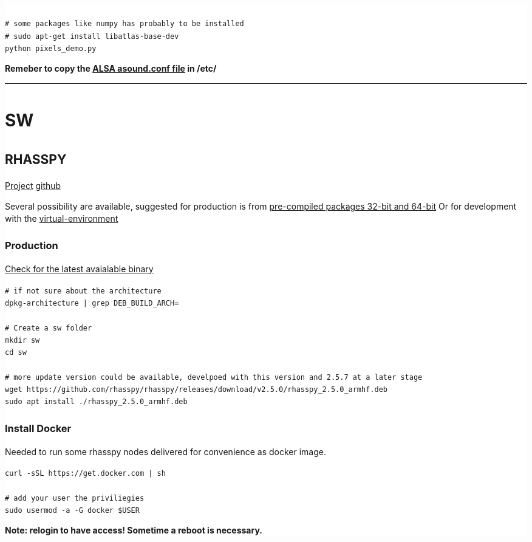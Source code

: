 ```batch

# some packages like numpy has probably to be installed
# sudo apt-get install libatlas-base-dev
python pixels_demo.py
```


**Remeber to copy the [ALSA asound.conf file](https://github.com/lawrence-iviani/lisa/blob/main/configuration/Respeaker_4mic_array/etc/asound.conf) in /etc/**

---------------

# SW

## RHASSPY

[Project](https://rhasspy.readthedocs.io/en/latest/) [github](https://github.com/rhasspy/rhasspy)

Several possibility are available, suggested for production is from [pre-compiled packages 32-bit and 64-bit](https://rhasspy.readthedocs.io/en/latest/installation/#debian)
Or for development with the [virtual-environment](https://rhasspy.readthedocs.io/en/latest/installation/#virtual-environment)

### Production
[Check for the latest avaialable binary](https://rhasspy.readthedocs.io/en/latest/installation/#debian)

```batch
# if not sure about the architecture
dpkg-architecture | grep DEB_BUILD_ARCH=

# Create a sw folder
mkdir sw
cd sw

# more update version could be available, develpoed with this version and 2.5.7 at a later stage
wget https://github.com/rhasspy/rhasspy/releases/download/v2.5.0/rhasspy_2.5.0_armhf.deb
sudo apt install ./rhasspy_2.5.0_armhf.deb

```

### Install Docker

Needed to run some rhasspy nodes delivered for convenience as docker image.

```batch
curl -sSL https://get.docker.com | sh

# add your user the priviliegies
sudo usermod -a -G docker $USER
```
**Note: relogin to have access! Sometime a reboot is necessary.**
